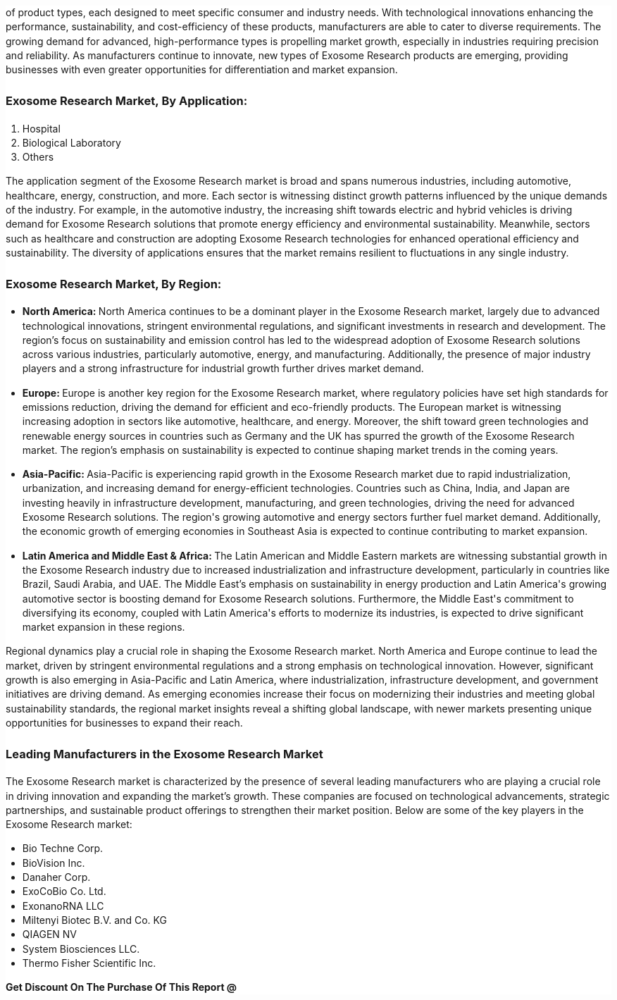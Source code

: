 of product types, each designed to meet specific consumer and industry needs. With technological innovations enhancing the performance, sustainability, and cost-efficiency of these products, manufacturers are able to cater to diverse requirements. The growing demand for advanced, high-performance types is propelling market growth, especially in industries requiring precision and reliability. As manufacturers continue to innovate, new types of Exosome Research products are emerging, providing businesses with even greater opportunities for differentiation and market expansion.</p><h3>Exosome Research Market,&nbsp;By Application:</h3><ol><li>Hospital<li> Biological Laboratory<li> Others</li></ol><p>The application segment of the Exosome Research market is broad and spans numerous industries, including automotive, healthcare, energy, construction, and more. Each sector is witnessing distinct growth patterns influenced by the unique demands of the industry. For example, in the automotive industry, the increasing shift towards electric and hybrid vehicles is driving demand for Exosome Research solutions that promote energy efficiency and environmental sustainability. Meanwhile, sectors such as healthcare and construction are adopting Exosome Research technologies for enhanced operational efficiency and sustainability. The diversity of applications ensures that the market remains resilient to fluctuations in any single industry.</p><h3>Exosome Research Market, By Region:</h3><ul><li><p><strong>North America:&nbsp;</strong>North America continues to be a dominant player in the Exosome Research market, largely due to advanced technological innovations, stringent environmental regulations, and significant investments in research and development. The region&rsquo;s focus on sustainability and emission control has led to the widespread adoption of Exosome Research solutions across various industries, particularly automotive, energy, and manufacturing. Additionally, the presence of major industry players and a strong infrastructure for industrial growth further drives market demand.</p></li><li><p><strong><strong>Europe:&nbsp;</strong></strong>Europe is another key region for the Exosome Research market, where regulatory policies have set high standards for emissions reduction, driving the demand for efficient and eco-friendly products. The European market is witnessing increasing adoption in sectors like automotive, healthcare, and energy. Moreover, the shift toward green technologies and renewable energy sources in countries such as Germany and the UK has spurred the growth of the Exosome Research market. The region&rsquo;s emphasis on sustainability is expected to continue shaping market trends in the coming years.</p></li><li><p><strong><strong>Asia-Pacific:&nbsp;</strong></strong>Asia-Pacific is experiencing rapid growth in the Exosome Research market due to rapid industrialization, urbanization, and increasing demand for energy-efficient technologies. Countries such as China, India, and Japan are investing heavily in infrastructure development, manufacturing, and green technologies, driving the need for advanced Exosome Research solutions. The region's growing automotive and energy sectors further fuel market demand. Additionally, the economic growth of emerging economies in Southeast Asia is expected to continue contributing to market expansion.</p></li><li><p><strong><strong>Latin America and Middle East &amp; Africa:&nbsp;</strong></strong>The Latin American and Middle Eastern markets are witnessing substantial growth in the Exosome Research industry due to increased industrialization and infrastructure development, particularly in countries like Brazil, Saudi Arabia, and UAE. The Middle East&rsquo;s emphasis on sustainability in energy production and Latin America's growing automotive sector is boosting demand for Exosome Research solutions. Furthermore, the Middle East's commitment to diversifying its economy, coupled with Latin America's efforts to modernize its industries, is expected to drive significant market expansion in these regions.</p></li></ul><p>Regional dynamics play a crucial role in shaping the Exosome Research market. North America and Europe continue to lead the market, driven by stringent environmental regulations and a strong emphasis on technological innovation. However, significant growth is also emerging in Asia-Pacific and Latin America, where industrialization, infrastructure development, and government initiatives are driving demand. As emerging economies increase their focus on modernizing their industries and meeting global sustainability standards, the regional market insights reveal a shifting global landscape, with newer markets presenting unique opportunities for businesses to expand their reach.</p><h3><strong>Leading Manufacturers in the Exosome Research Market</strong></h3><p>The Exosome Research market is characterized by the presence of several leading manufacturers who are playing a crucial role in driving innovation and expanding the market&rsquo;s growth. These companies are focused on technological advancements, strategic partnerships, and sustainable product offerings to strengthen their market position. Below are some of the key players in the Exosome Research market:</p></div><div class="article-main__content" data-test-id="publishing-text-block"><ul><li><span class="">Bio Techne Corp.<li> BioVision Inc.<li> Danaher Corp.<li> ExoCoBio Co. Ltd.<li> ExonanoRNA LLC<li> Miltenyi Biotec B.V. and Co. KG<li> QIAGEN NV<li> System Biosciences LLC.<li> Thermo Fisher Scientific Inc.</span></li></ul></div><div class="article-main__content" data-test-id="publishing-text-block"><p><span class="font-[700]"><strong>Get Discount On The Purchase Of This Report @</strong>
